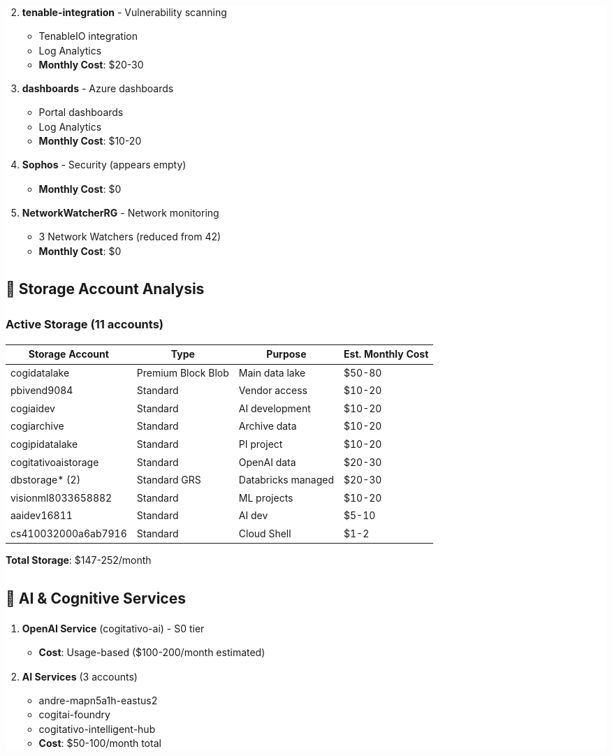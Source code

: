 2. **tenable-integration** - Vulnerability scanning
   - TenableIO integration
   - Log Analytics
   - **Monthly Cost**: $20-30

3. **dashboards** - Azure dashboards
   - Portal dashboards
   - Log Analytics
   - **Monthly Cost**: $10-20

4. **Sophos** - Security (appears empty)
   - **Monthly Cost**: $0

5. **NetworkWatcherRG** - Network monitoring
   - 3 Network Watchers (reduced from 42)
   - **Monthly Cost**: $0

## 💾 Storage Account Analysis

### Active Storage (11 accounts)
| Storage Account | Type | Purpose | Est. Monthly Cost |
|----------------|------|---------|-------------------|
| cogidatalake | Premium Block Blob | Main data lake | $50-80 |
| pbivend9084 | Standard | Vendor access | $10-20 |
| cogiaidev | Standard | AI development | $10-20 |
| cogiarchive | Standard | Archive data | $10-20 |
| cogipidatalake | Standard | PI project | $10-20 |
| cogitativoaistorage | Standard | OpenAI data | $20-30 |
| dbstorage* (2) | Standard GRS | Databricks managed | $20-30 |
| visionml8033658882 | Standard | ML projects | $10-20 |
| aaidev16811 | Standard | AI dev | $5-10 |
| cs410032000a6ab7916 | Standard | Cloud Shell | $1-2 |

**Total Storage**: $147-252/month

## 🤖 AI & Cognitive Services

1. **OpenAI Service** (cogitativo-ai) - S0 tier
   - **Cost**: Usage-based ($100-200/month estimated)

2. **AI Services** (3 accounts)
   - andre-mapn5a1h-eastus2
   - cogitai-foundry
   - cogitativo-intelligent-hub
   - **Cost**: $50-100/month total
